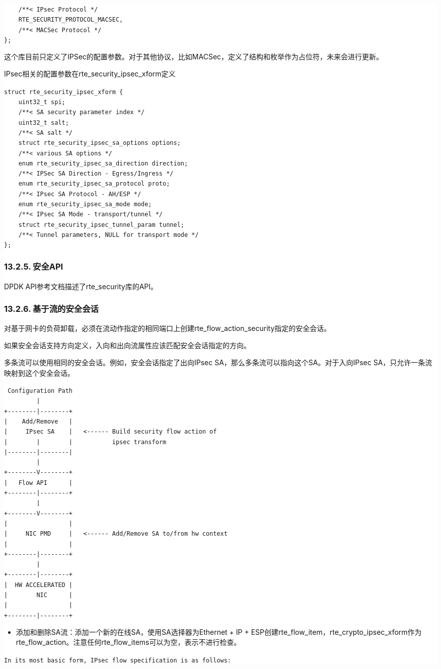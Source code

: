 ```
    /**< IPsec Protocol */
    RTE_SECURITY_PROTOCOL_MACSEC,
    /**< MACSec Protocol */
};
```
这个库目前只定义了IPSec的配置参数。对于其他协议，比如MACSec，定义了结构和枚举作为占位符，未来会进行更新。

IPsec相关的配置参数在rte_security_ipsec_xform定义
```
struct rte_security_ipsec_xform {
    uint32_t spi;
    /**< SA security parameter index */
    uint32_t salt;
    /**< SA salt */
    struct rte_security_ipsec_sa_options options;
    /**< various SA options */
    enum rte_security_ipsec_sa_direction direction;
    /**< IPSec SA Direction - Egress/Ingress */
    enum rte_security_ipsec_sa_protocol proto;
    /**< IPsec SA Protocol - AH/ESP */
    enum rte_security_ipsec_sa_mode mode;
    /**< IPsec SA Mode - transport/tunnel */
    struct rte_security_ipsec_tunnel_param tunnel;
    /**< Tunnel parameters, NULL for transport mode */
};
```
### 13.2.5. 安全API
DPDK API参考文档描述了rte_security库的API。

### 13.2.6. 基于流的安全会话
对基于网卡的负荷卸载，必须在流动作指定的相同端口上创建rte_flow_action_security指定的安全会话。

如果安全会话支持方向定义，入向和出向流属性应该匹配安全会话指定的方向。

多条流可以使用相同的安全会话。例如，安全会话指定了出向IPsec SA，那么多条流可以指向这个SA。对于入向IPsec SA，只允许一条流映射到这个安全会话。
```
 Configuration Path
         |
+--------|--------+
|    Add/Remove   |
|     IPsec SA    |   <------ Build security flow action of
|        |        |           ipsec transform
|--------|--------|
         |
+--------V--------+
|   Flow API      |
+--------|--------+
         |
+--------V--------+
|                 |
|     NIC PMD     |   <------ Add/Remove SA to/from hw context
|                 |
+--------|--------+
         |
+--------|--------+
|  HW ACCELERATED |
|        NIC      |
|                 |
+--------|--------+
```
* 添加和删除SA流：添加一个新的在线SA，使用SA选择器为Ethernet + IP + ESP创建rte_flow_item，rte_crypto_ipsec_xform作为rte_flow_action。注意任何rte_flow_items可以为空，表示不进行检查。
```
In its most basic form, IPsec flow specification is as follows:
```